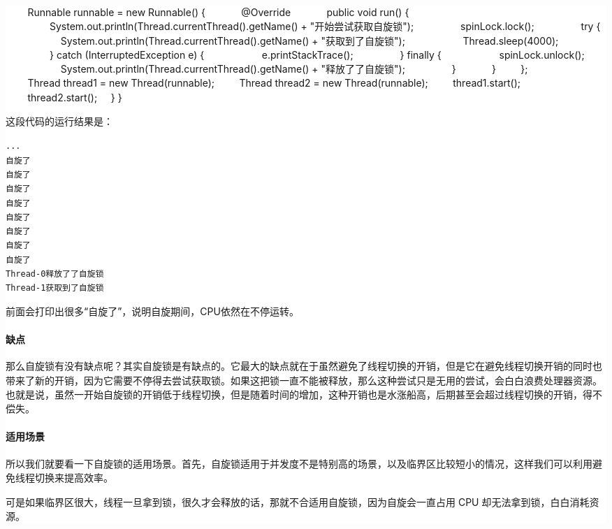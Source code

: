 &nbsp;&nbsp;&nbsp;&nbsp;&nbsp;&nbsp;&nbsp;&nbsp;Runnable&nbsp;runnable&nbsp;=&nbsp;<span class="hljs-keyword">new</span>&nbsp;Runnable()&nbsp;{
&nbsp;&nbsp;&nbsp;&nbsp;&nbsp;&nbsp;&nbsp;&nbsp;&nbsp;&nbsp;&nbsp;&nbsp;<span class="hljs-meta">@Override</span>
&nbsp;&nbsp;&nbsp;&nbsp;&nbsp;&nbsp;&nbsp;&nbsp;&nbsp;&nbsp;&nbsp;&nbsp;<span class="hljs-function"><span class="hljs-keyword">public</span>&nbsp;<span class="hljs-keyword">void</span>&nbsp;<span class="hljs-title">run</span><span class="hljs-params">()</span>&nbsp;</span>{
&nbsp;&nbsp;&nbsp;&nbsp;&nbsp;&nbsp;&nbsp;&nbsp;&nbsp;&nbsp;&nbsp;&nbsp;&nbsp;&nbsp;&nbsp;&nbsp;System.out.println(Thread.currentThread().getName()&nbsp;+&nbsp;<span class="hljs-string">"开始尝试获取自旋锁"</span>);
&nbsp;&nbsp;&nbsp;&nbsp;&nbsp;&nbsp;&nbsp;&nbsp;&nbsp;&nbsp;&nbsp;&nbsp;&nbsp;&nbsp;&nbsp;&nbsp;spinLock.lock();
&nbsp;&nbsp;&nbsp;&nbsp;&nbsp;&nbsp;&nbsp;&nbsp;&nbsp;&nbsp;&nbsp;&nbsp;&nbsp;&nbsp;&nbsp;&nbsp;<span class="hljs-keyword">try</span>&nbsp;{
&nbsp;&nbsp;&nbsp;&nbsp;&nbsp;&nbsp;&nbsp;&nbsp;&nbsp;&nbsp;&nbsp;&nbsp;&nbsp;&nbsp;&nbsp;&nbsp;&nbsp;&nbsp;&nbsp;&nbsp;System.out.println(Thread.currentThread().getName()&nbsp;+&nbsp;<span class="hljs-string">"获取到了自旋锁"</span>);
&nbsp;&nbsp;&nbsp;&nbsp;&nbsp;&nbsp;&nbsp;&nbsp;&nbsp;&nbsp;&nbsp;&nbsp;&nbsp;&nbsp;&nbsp;&nbsp;&nbsp;&nbsp;&nbsp;&nbsp;Thread.sleep(<span class="hljs-number">4000</span>);
&nbsp;&nbsp;&nbsp;&nbsp;&nbsp;&nbsp;&nbsp;&nbsp;&nbsp;&nbsp;&nbsp;&nbsp;&nbsp;&nbsp;&nbsp;&nbsp;}&nbsp;<span class="hljs-keyword">catch</span>&nbsp;(InterruptedException&nbsp;e)&nbsp;{
&nbsp;&nbsp;&nbsp;&nbsp;&nbsp;&nbsp;&nbsp;&nbsp;&nbsp;&nbsp;&nbsp;&nbsp;&nbsp;&nbsp;&nbsp;&nbsp;&nbsp;&nbsp;&nbsp;&nbsp;e.printStackTrace();
&nbsp;&nbsp;&nbsp;&nbsp;&nbsp;&nbsp;&nbsp;&nbsp;&nbsp;&nbsp;&nbsp;&nbsp;&nbsp;&nbsp;&nbsp;&nbsp;}&nbsp;<span class="hljs-keyword">finally</span>&nbsp;{
&nbsp;&nbsp;&nbsp;&nbsp;&nbsp;&nbsp;&nbsp;&nbsp;&nbsp;&nbsp;&nbsp;&nbsp;&nbsp;&nbsp;&nbsp;&nbsp;&nbsp;&nbsp;&nbsp;&nbsp;spinLock.unlock();
&nbsp;&nbsp;&nbsp;&nbsp;&nbsp;&nbsp;&nbsp;&nbsp;&nbsp;&nbsp;&nbsp;&nbsp;&nbsp;&nbsp;&nbsp;&nbsp;&nbsp;&nbsp;&nbsp;&nbsp;System.out.println(Thread.currentThread().getName()&nbsp;+&nbsp;<span class="hljs-string">"释放了了自旋锁"</span>);
&nbsp;&nbsp;&nbsp;&nbsp;&nbsp;&nbsp;&nbsp;&nbsp;&nbsp;&nbsp;&nbsp;&nbsp;&nbsp;&nbsp;&nbsp;&nbsp;}
&nbsp;&nbsp;&nbsp;&nbsp;&nbsp;&nbsp;&nbsp;&nbsp;&nbsp;&nbsp;&nbsp;&nbsp;}
&nbsp;&nbsp;&nbsp;&nbsp;&nbsp;&nbsp;&nbsp;&nbsp;};
&nbsp;&nbsp;&nbsp;&nbsp;&nbsp;&nbsp;&nbsp;&nbsp;Thread&nbsp;thread1&nbsp;=&nbsp;<span class="hljs-keyword">new</span>&nbsp;Thread(runnable);
&nbsp;&nbsp;&nbsp;&nbsp;&nbsp;&nbsp;&nbsp;&nbsp;Thread&nbsp;thread2&nbsp;=&nbsp;<span class="hljs-keyword">new</span>&nbsp;Thread(runnable);
&nbsp;&nbsp;&nbsp;&nbsp;&nbsp;&nbsp;&nbsp;&nbsp;thread1.start();
&nbsp;&nbsp;&nbsp;&nbsp;&nbsp;&nbsp;&nbsp;&nbsp;thread2.start();
&nbsp;&nbsp;&nbsp;&nbsp;}
}
</code></pre>
<p data-nodeid="2483">这段代码的运行结果是：</p>
<pre class="lang-java" data-nodeid="2484"><code data-language="java">...
自旋了
自旋了
自旋了
自旋了
自旋了
自旋了
自旋了
自旋了
Thread-<span class="hljs-number">0</span>释放了了自旋锁
Thread-<span class="hljs-number">1</span>获取到了自旋锁
</code></pre>
<p data-nodeid="2485">前面会打印出很多“自旋了”，说明自旋期间，CPU依然在不停运转。</p>
<h4 data-nodeid="2486">缺点</h4>
<p data-nodeid="2487">那么自旋锁有没有缺点呢？其实自旋锁是有缺点的。它最大的缺点就在于虽然避免了线程切换的开销，但是它在避免线程切换开销的同时也带来了新的开销，因为它需要不停得去尝试获取锁。如果这把锁一直不能被释放，那么这种尝试只是无用的尝试，会白白浪费处理器资源。也就是说，虽然一开始自旋锁的开销低于线程切换，但是随着时间的增加，这种开销也是水涨船高，后期甚至会超过线程切换的开销，得不偿失。</p>
<h4 data-nodeid="2488">适用场景</h4>
<p data-nodeid="2489">所以我们就要看一下自旋锁的适用场景。首先，自旋锁适用于并发度不是特别高的场景，以及临界区比较短小的情况，这样我们可以利用避免线程切换来提高效率。</p>
<p data-nodeid="3315">可是如果临界区很大，线程一旦拿到锁，很久才会释放的话，那就不合适用自旋锁，因为自旋会一直占用 CPU 却无法拿到锁，白白消耗资源。</p>
<blockquote data-nodeid="8292">